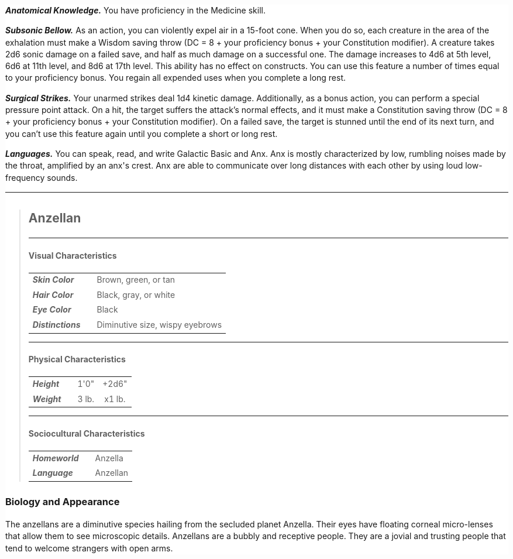 ***Anatomical Knowledge.*** You have proficiency in the Medicine skill.

***Subsonic Bellow.*** As an action, you can violently expel air in a 15-foot cone. When you do so, each creature in the area of the exhalation must make a Wisdom saving throw (DC = 8 + your proficiency bonus + your Constitution modifier). A creature takes 2d6 sonic damage on a failed save, and half as much damage on a successful one. The damage increases to 4d6 at 5th level, 6d6 at 11th level, and 8d6 at 17th level. This ability has no effect on constructs. You can use this feature a number of times equal to your proficiency bonus. You regain all expended uses when you complete a long rest.

***Surgical Strikes.*** Your unarmed strikes deal 1d4 kinetic damage. Additionally, as a bonus action, you can perform a special pressure point attack. On a hit, the target suffers the attack’s normal effects, and it must make a Constitution saving throw (DC = 8 + your proficiency bonus + your Constitution modifier). On a failed save, the target is stunned until the end of its next turn, and you can’t use this feature again until you complete a short or long rest.

***Languages.*** You can speak, read, and write Galactic Basic and Anx. Anx is mostly characterized by low, rumbling noises made by the throat, amplified by an anx's crest. Anx are able to communicate over long distances with each other by using loud low-frequency sounds. 







___
> ## Anzellan
> ___
> #### Visual Characteristics
> ||||
> |:--|:--|:--|
> |***Skin Color***|  |Brown, green, or tan|
> |***Hair Color***|  |Black, gray, or white |
> |***Eye Color***|  |Black|
> |***Distinctions***|  | Diminutive size, wispy eyebrows|
> ___
> #### Physical Characteristics
> |||||
> |:--|:--|:--:|:--:|
> |***Height***|  | 1'0"|+2d6"|
> |***Weight***|  | 3 lb.|x1 lb.|
> ___
> #### Sociocultural Characteristics
> ||||
> |:--|:--|:--|
> |***Homeworld***|  |Anzella|
> |***Language***|  |Anzellan|



### Biology and Appearance
The anzellans are a diminutive species hailing from the secluded planet Anzella. Their eyes have floating corneal micro-lenses that allow them to see microscopic details. Anzellans are a bubbly and receptive people. They are a jovial and trusting people that tend to welcome strangers with open arms.

